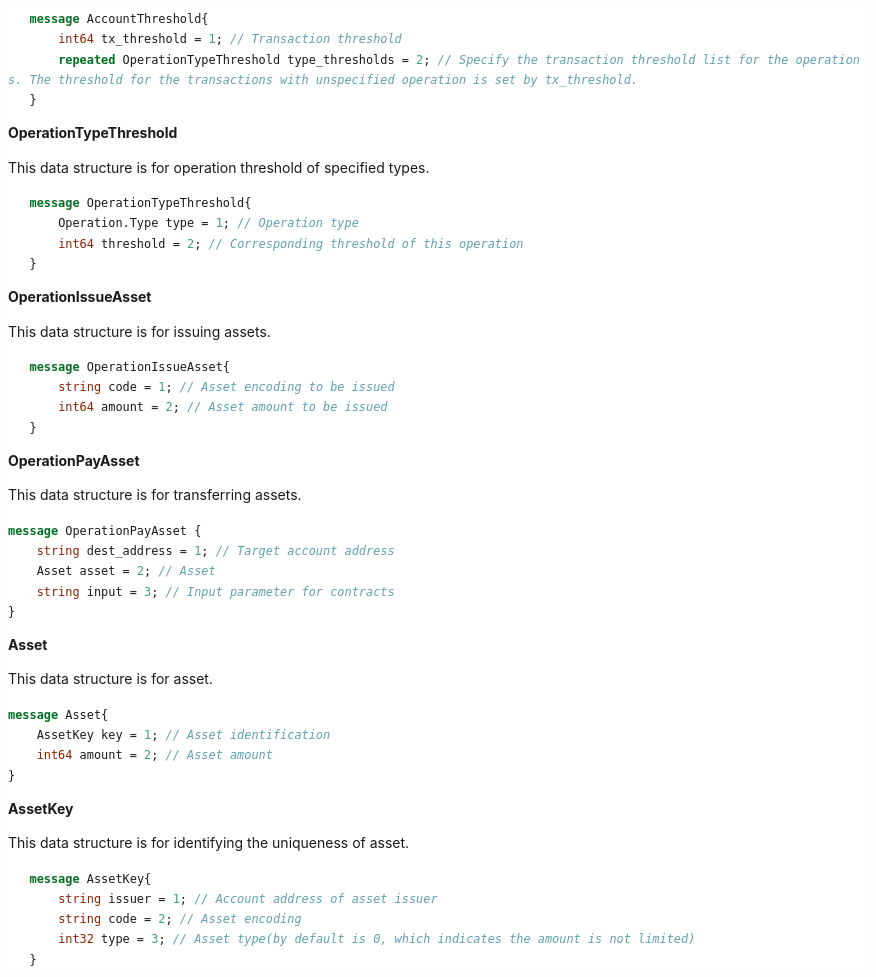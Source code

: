 ```protobuf
   message AccountThreshold{
       int64 tx_threshold = 1; // Transaction threshold
       repeated OperationTypeThreshold type_thresholds = 2; // Specify the transaction threshold list for the operations. The threshold for the transactions with unspecified operation is set by tx_threshold.
   }
```

**OperationTypeThreshold**

This data structure is for operation threshold of specified types.

```protobuf
   message OperationTypeThreshold{
       Operation.Type type = 1; // Operation type
       int64 threshold = 2; // Corresponding threshold of this operation
   }
```

**OperationIssueAsset**

This data structure is for issuing assets.

```protobuf
   message OperationIssueAsset{
       string code = 1; // Asset encoding to be issued
       int64 amount = 2; // Asset amount to be issued
   }
```

**OperationPayAsset**

This data structure is for transferring assets.

```protobuf
message OperationPayAsset {
    string dest_address = 1; // Target account address
    Asset asset = 2; // Asset
    string input = 3; // Input parameter for contracts
}
```

**Asset**

This data structure is for asset.

```protobuf
message Asset{
    AssetKey key = 1; // Asset identification
    int64 amount = 2; // Asset amount
}
```

**AssetKey**

This data structure is for identifying the uniqueness of asset.

```protobuf
   message AssetKey{
       string issuer = 1; // Account address of asset issuer
       string code = 2; // Asset encoding
       int32 type = 3; // Asset type(by default is 0, which indicates the amount is not limited)
   }
```
